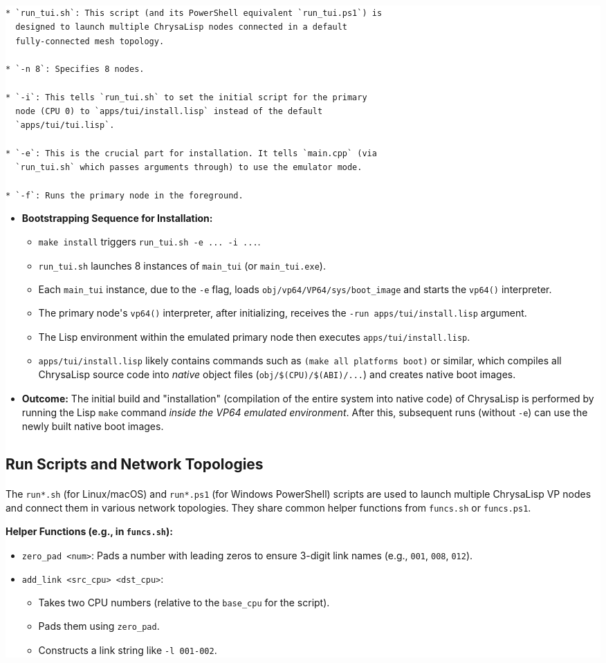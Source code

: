     * `run_tui.sh`: This script (and its PowerShell equivalent `run_tui.ps1`) is
      designed to launch multiple ChrysaLisp nodes connected in a default
      fully-connected mesh topology.

    * `-n 8`: Specifies 8 nodes.

    * `-i`: This tells `run_tui.sh` to set the initial script for the primary
      node (CPU 0) to `apps/tui/install.lisp` instead of the default
      `apps/tui/tui.lisp`.

    * `-e`: This is the crucial part for installation. It tells `main.cpp` (via
      `run_tui.sh` which passes arguments through) to use the emulator mode.

    * `-f`: Runs the primary node in the foreground.

* **Bootstrapping Sequence for Installation:**

    * `make install` triggers `run_tui.sh -e ... -i ...`.

    * `run_tui.sh` launches 8 instances of `main_tui` (or `main_tui.exe`).

    * Each `main_tui` instance, due to the `-e` flag, loads
    `obj/vp64/VP64/sys/boot_image` and starts the `vp64()` interpreter.

    * The primary node's `vp64()` interpreter, after initializing, receives the
    `-run apps/tui/install.lisp` argument.

    * The Lisp environment within the emulated primary node then executes
    `apps/tui/install.lisp`.

    * `apps/tui/install.lisp` likely contains commands such as `(make all
    platforms boot)` or similar, which compiles all ChrysaLisp source code into
    *native* object files (`obj/$(CPU)/$(ABI)/...`) and creates native boot
    images.

* **Outcome:** The initial build and "installation" (compilation of the entire
system into native code) of ChrysaLisp is performed by running the Lisp `make`
command *inside the VP64 emulated environment*. After this, subsequent runs
(without `-e`) can use the newly built native boot images.

## Run Scripts and Network Topologies

The `run*.sh` (for Linux/macOS) and `run*.ps1` (for Windows PowerShell) scripts
are used to launch multiple ChrysaLisp VP nodes and connect them in various
network topologies. They share common helper functions from `funcs.sh` or
`funcs.ps1`.

**Helper Functions (e.g., in `funcs.sh`):**

* `zero_pad <num>`: Pads a number with leading zeros to ensure 3-digit link
  names (e.g., `001`, `008`, `012`).

* `add_link <src_cpu> <dst_cpu>`:

    * Takes two CPU numbers (relative to the `base_cpu` for the script).

    * Pads them using `zero_pad`.

    * Constructs a link string like `-l 001-002`.
